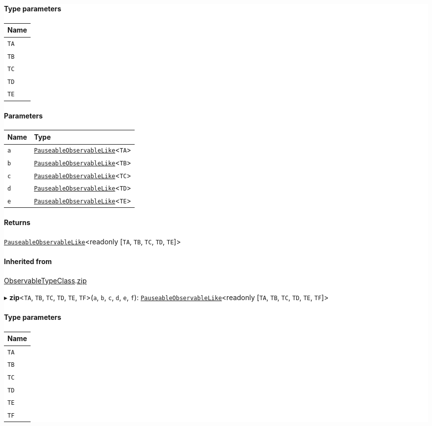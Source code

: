 #### Type parameters

| Name |
| :------ |
| `TA` |
| `TB` |
| `TC` |
| `TD` |
| `TE` |

#### Parameters

| Name | Type |
| :------ | :------ |
| `a` | [`PauseableObservableLike`](types.PauseableObservableLike.md)<`TA`\> |
| `b` | [`PauseableObservableLike`](types.PauseableObservableLike.md)<`TB`\> |
| `c` | [`PauseableObservableLike`](types.PauseableObservableLike.md)<`TC`\> |
| `d` | [`PauseableObservableLike`](types.PauseableObservableLike.md)<`TD`\> |
| `e` | [`PauseableObservableLike`](types.PauseableObservableLike.md)<`TE`\> |

#### Returns

[`PauseableObservableLike`](types.PauseableObservableLike.md)<readonly [`TA`, `TB`, `TC`, `TD`, `TE`]\>

#### Inherited from

[ObservableTypeClass](containers.ObservableTypeClass.md).[zip](containers.ObservableTypeClass.md#zip)

▸ **zip**<`TA`, `TB`, `TC`, `TD`, `TE`, `TF`\>(`a`, `b`, `c`, `d`, `e`, `f`): [`PauseableObservableLike`](types.PauseableObservableLike.md)<readonly [`TA`, `TB`, `TC`, `TD`, `TE`, `TF`]\>

#### Type parameters

| Name |
| :------ |
| `TA` |
| `TB` |
| `TC` |
| `TD` |
| `TE` |
| `TF` |
